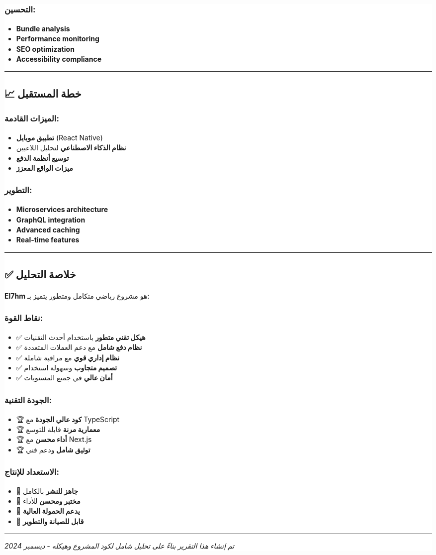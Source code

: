 ### التحسين:
- **Bundle analysis**
- **Performance monitoring**
- **SEO optimization**
- **Accessibility compliance**

---

## 📈 خطة المستقبل

### الميزات القادمة:
- **تطبيق موبايل** (React Native)
- **نظام الذكاء الاصطناعي** لتحليل اللاعبين
- **توسيع أنظمة الدفع**
- **ميزات الواقع المعزز**

### التطوير:
- **Microservices architecture**
- **GraphQL integration**
- **Advanced caching**
- **Real-time features**

---

## ✅ خلاصة التحليل

**El7hm** هو مشروع رياضي متكامل ومتطور يتميز بـ:

### نقاط القوة:
- ✅ **هيكل تقني متطور** باستخدام أحدث التقنيات
- ✅ **نظام دفع شامل** مع دعم العملات المتعددة
- ✅ **نظام إداري قوي** مع مراقبة شاملة
- ✅ **تصميم متجاوب** وسهولة استخدام
- ✅ **أمان عالي** في جميع المستويات

### الجودة التقنية:
- 🏆 **كود عالي الجودة** مع TypeScript
- 🏆 **معمارية مرنة** قابلة للتوسع
- 🏆 **أداء محسن** مع Next.js
- 🏆 **توثيق شامل** ودعم فني

### الاستعداد للإنتاج:
- 🚀 **جاهز للنشر** بالكامل
- 🚀 **مختبر ومحسن** للأداء
- 🚀 **يدعم الحمولة العالية**
- 🚀 **قابل للصيانة والتطوير**

---

*تم إنشاء هذا التقرير بناءً على تحليل شامل لكود المشروع وهيكله - ديسمبر 2024* 
